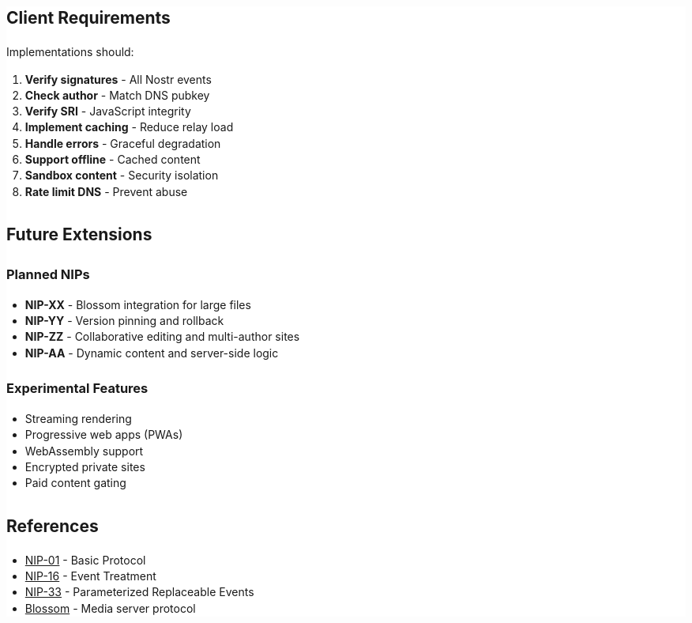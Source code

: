 ## Client Requirements

Implementations should:

1. **Verify signatures** - All Nostr events
2. **Check author** - Match DNS pubkey
3. **Verify SRI** - JavaScript integrity
4. **Implement caching** - Reduce relay load
5. **Handle errors** - Graceful degradation
6. **Support offline** - Cached content
7. **Sandbox content** - Security isolation
8. **Rate limit DNS** - Prevent abuse

## Future Extensions

### Planned NIPs

- **NIP-XX** - Blossom integration for large files
- **NIP-YY** - Version pinning and rollback
- **NIP-ZZ** - Collaborative editing and multi-author sites
- **NIP-AA** - Dynamic content and server-side logic

### Experimental Features

- Streaming rendering
- Progressive web apps (PWAs)
- WebAssembly support
- Encrypted private sites
- Paid content gating

## References

- [NIP-01](https://github.com/nostr-protocol/nips/blob/master/01.md) - Basic Protocol
- [NIP-16](https://github.com/nostr-protocol/nips/blob/master/16.md) - Event Treatment
- [NIP-33](https://github.com/nostr-protocol/nips/blob/master/33.md) - Parameterized Replaceable Events
- [Blossom](https://github.com/hzrd149/blossom) - Media server protocol

